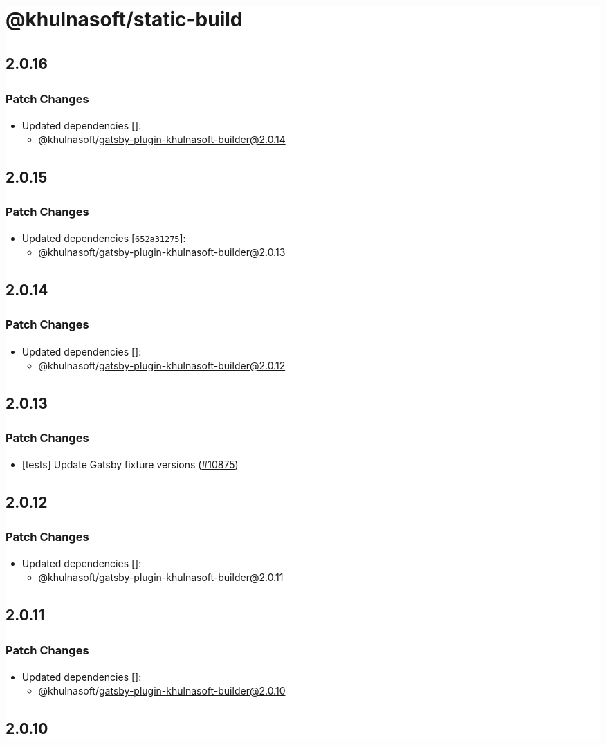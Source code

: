 # @khulnasoft/static-build

## 2.0.16

### Patch Changes

- Updated dependencies []:
  - @khulnasoft/gatsby-plugin-khulnasoft-builder@2.0.14

## 2.0.15

### Patch Changes

- Updated dependencies [[`652a31275`](https://github.com/khulnasoft-lab/khulnasoft/commit/652a3127533974c426ea8e5b1047af1aecddb57e)]:
  - @khulnasoft/gatsby-plugin-khulnasoft-builder@2.0.13

## 2.0.14

### Patch Changes

- Updated dependencies []:
  - @khulnasoft/gatsby-plugin-khulnasoft-builder@2.0.12

## 2.0.13

### Patch Changes

- [tests] Update Gatsby fixture versions ([#10875](https://github.com/khulnasoft-lab/khulnasoft/pull/10875))

## 2.0.12

### Patch Changes

- Updated dependencies []:
  - @khulnasoft/gatsby-plugin-khulnasoft-builder@2.0.11

## 2.0.11

### Patch Changes

- Updated dependencies []:
  - @khulnasoft/gatsby-plugin-khulnasoft-builder@2.0.10

## 2.0.10
